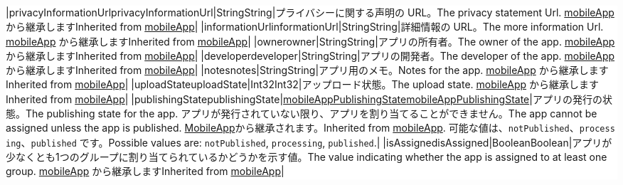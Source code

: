 |<span data-ttu-id="e1a54-162">privacyInformationUrl</span><span class="sxs-lookup"><span data-stu-id="e1a54-162">privacyInformationUrl</span></span>|<span data-ttu-id="e1a54-163">String</span><span class="sxs-lookup"><span data-stu-id="e1a54-163">String</span></span>|<span data-ttu-id="e1a54-164">プライバシーに関する声明の URL。</span><span class="sxs-lookup"><span data-stu-id="e1a54-164">The privacy statement Url.</span></span> <span data-ttu-id="e1a54-165">[mobileApp](../resources/intune-apps-mobileapp.md) から継承します</span><span class="sxs-lookup"><span data-stu-id="e1a54-165">Inherited from [mobileApp](../resources/intune-apps-mobileapp.md)</span></span>|
|<span data-ttu-id="e1a54-166">informationUrl</span><span class="sxs-lookup"><span data-stu-id="e1a54-166">informationUrl</span></span>|<span data-ttu-id="e1a54-167">String</span><span class="sxs-lookup"><span data-stu-id="e1a54-167">String</span></span>|<span data-ttu-id="e1a54-168">詳細情報の URL。</span><span class="sxs-lookup"><span data-stu-id="e1a54-168">The more information Url.</span></span> <span data-ttu-id="e1a54-169">[mobileApp](../resources/intune-apps-mobileapp.md) から継承します</span><span class="sxs-lookup"><span data-stu-id="e1a54-169">Inherited from [mobileApp](../resources/intune-apps-mobileapp.md)</span></span>|
|<span data-ttu-id="e1a54-170">owner</span><span class="sxs-lookup"><span data-stu-id="e1a54-170">owner</span></span>|<span data-ttu-id="e1a54-171">String</span><span class="sxs-lookup"><span data-stu-id="e1a54-171">String</span></span>|<span data-ttu-id="e1a54-172">アプリの所有者。</span><span class="sxs-lookup"><span data-stu-id="e1a54-172">The owner of the app.</span></span> <span data-ttu-id="e1a54-173">[mobileApp](../resources/intune-apps-mobileapp.md) から継承します</span><span class="sxs-lookup"><span data-stu-id="e1a54-173">Inherited from [mobileApp](../resources/intune-apps-mobileapp.md)</span></span>|
|<span data-ttu-id="e1a54-174">developer</span><span class="sxs-lookup"><span data-stu-id="e1a54-174">developer</span></span>|<span data-ttu-id="e1a54-175">String</span><span class="sxs-lookup"><span data-stu-id="e1a54-175">String</span></span>|<span data-ttu-id="e1a54-176">アプリの開発者。</span><span class="sxs-lookup"><span data-stu-id="e1a54-176">The developer of the app.</span></span> <span data-ttu-id="e1a54-177">[mobileApp](../resources/intune-apps-mobileapp.md) から継承します</span><span class="sxs-lookup"><span data-stu-id="e1a54-177">Inherited from [mobileApp](../resources/intune-apps-mobileapp.md)</span></span>|
|<span data-ttu-id="e1a54-178">notes</span><span class="sxs-lookup"><span data-stu-id="e1a54-178">notes</span></span>|<span data-ttu-id="e1a54-179">String</span><span class="sxs-lookup"><span data-stu-id="e1a54-179">String</span></span>|<span data-ttu-id="e1a54-180">アプリ用のメモ。</span><span class="sxs-lookup"><span data-stu-id="e1a54-180">Notes for the app.</span></span> <span data-ttu-id="e1a54-181">[mobileApp](../resources/intune-apps-mobileapp.md) から継承します</span><span class="sxs-lookup"><span data-stu-id="e1a54-181">Inherited from [mobileApp](../resources/intune-apps-mobileapp.md)</span></span>|
|<span data-ttu-id="e1a54-182">uploadState</span><span class="sxs-lookup"><span data-stu-id="e1a54-182">uploadState</span></span>|<span data-ttu-id="e1a54-183">Int32</span><span class="sxs-lookup"><span data-stu-id="e1a54-183">Int32</span></span>|<span data-ttu-id="e1a54-184">アップロード状態。</span><span class="sxs-lookup"><span data-stu-id="e1a54-184">The upload state.</span></span> <span data-ttu-id="e1a54-185">[mobileApp](../resources/intune-apps-mobileapp.md) から継承します</span><span class="sxs-lookup"><span data-stu-id="e1a54-185">Inherited from [mobileApp](../resources/intune-apps-mobileapp.md)</span></span>|
|<span data-ttu-id="e1a54-186">publishingState</span><span class="sxs-lookup"><span data-stu-id="e1a54-186">publishingState</span></span>|[<span data-ttu-id="e1a54-187">mobileAppPublishingState</span><span class="sxs-lookup"><span data-stu-id="e1a54-187">mobileAppPublishingState</span></span>](../resources/intune-apps-mobileapppublishingstate.md)|<span data-ttu-id="e1a54-188">アプリの発行の状態。</span><span class="sxs-lookup"><span data-stu-id="e1a54-188">The publishing state for the app.</span></span> <span data-ttu-id="e1a54-189">アプリが発行されていない限り、アプリを割り当てることができません。</span><span class="sxs-lookup"><span data-stu-id="e1a54-189">The app cannot be assigned unless the app is published.</span></span> <span data-ttu-id="e1a54-190">[MobileApp](../resources/intune-apps-mobileapp.md)から継承されます。</span><span class="sxs-lookup"><span data-stu-id="e1a54-190">Inherited from [mobileApp](../resources/intune-apps-mobileapp.md).</span></span> <span data-ttu-id="e1a54-191">可能な値は、`notPublished`、`processing`、`published` です。</span><span class="sxs-lookup"><span data-stu-id="e1a54-191">Possible values are: `notPublished`, `processing`, `published`.</span></span>|
|<span data-ttu-id="e1a54-192">isAssigned</span><span class="sxs-lookup"><span data-stu-id="e1a54-192">isAssigned</span></span>|<span data-ttu-id="e1a54-193">Boolean</span><span class="sxs-lookup"><span data-stu-id="e1a54-193">Boolean</span></span>|<span data-ttu-id="e1a54-194">アプリが少なくとも1つのグループに割り当てられているかどうかを示す値。</span><span class="sxs-lookup"><span data-stu-id="e1a54-194">The value indicating whether the app is assigned to at least one group.</span></span> <span data-ttu-id="e1a54-195">[mobileApp](../resources/intune-apps-mobileapp.md) から継承します</span><span class="sxs-lookup"><span data-stu-id="e1a54-195">Inherited from [mobileApp](../resources/intune-apps-mobileapp.md)</span></span>|